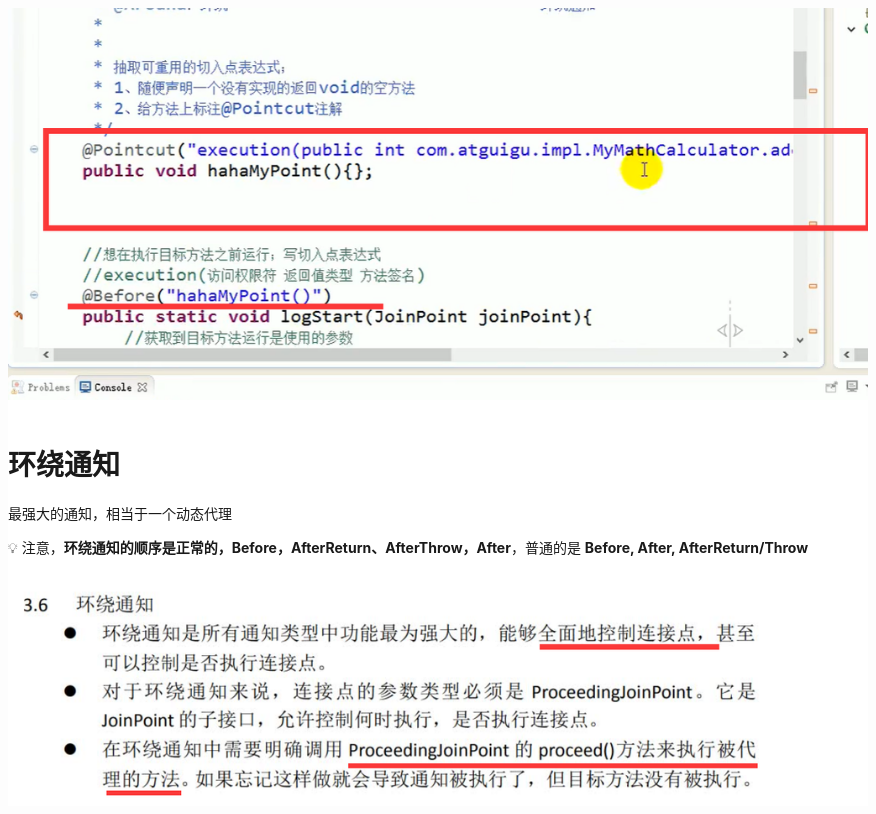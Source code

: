 ![](/static/2021-07-22-18-04-10.png)

# 环绕通知

最强大的通知，相当于一个动态代理

:bulb: 注意，**环绕通知的顺序是正常的，Before，AfterReturn、AfterThrow，After**，普通的是 **Before, After, AfterReturn/Throw**

![](/static/2021-07-22-18-16-38.png)